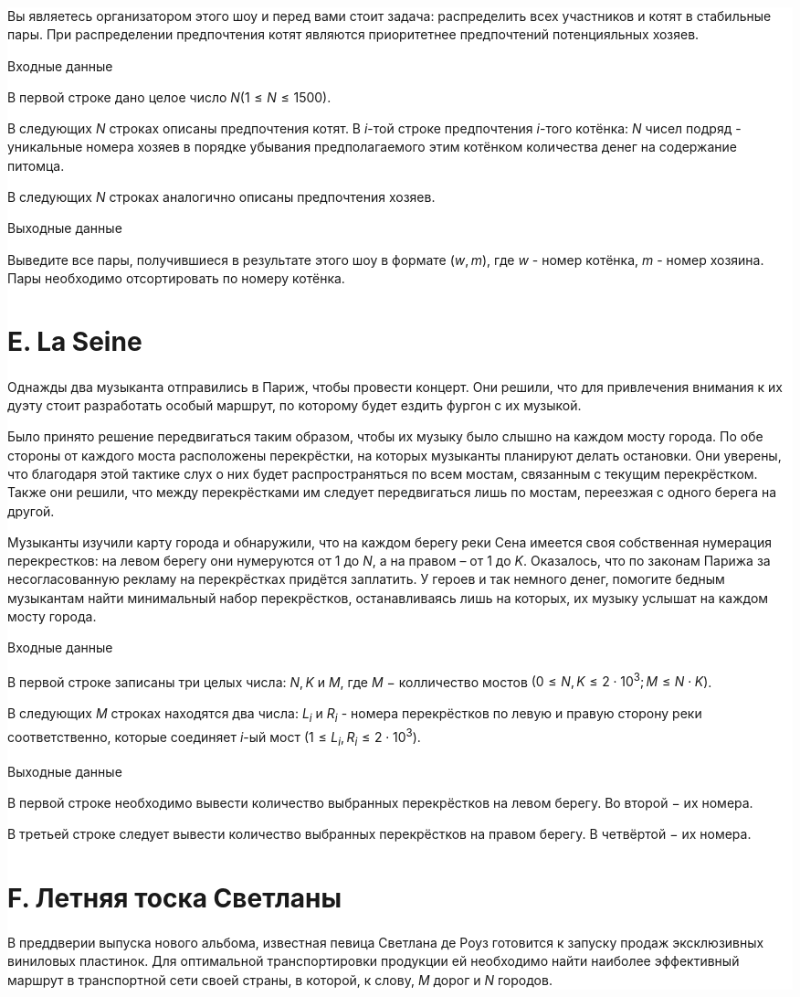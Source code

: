 Вы являетесь организатором этого шоу и перед вами стоит задача: распределить всех участников и котят в стабильные пары. При распределении предпочтения котят являются приоритетнее предпочтений потенцияльных хозяев.

Входные данные

В первой строке дано целое число $N (1≤N≤1500)$.

В следующих $N$ строках описаны предпочтения котят. В $i$-той строке предпочтения $i$-того котёнка: $N$ чисел подряд - уникальные номера хозяев в порядке убывания предполагаемого этим котёнком количества денег на содержание питомца.

В следующих $N$ строках аналогично описаны предпочтения хозяев.

Выходные данные

Выведите все пары, получившиеся в результате этого шоу в формате $(w,m)$, где $w$ - номер котёнка, $m$ - номер хозяина. Пары необходимо отсортировать по номеру котёнка.

# E. La Seine
Однажды два музыканта отправились в Париж, чтобы провести концерт. Они решили, что для привлечения внимания к их дуэту стоит разработать особый маршрут, по которому будет ездить фургон с их музыкой.

Было принято решение передвигаться таким образом, чтобы их музыку было слышно на каждом мосту города. По обе стороны от каждого моста расположены перекрёстки, на которых музыканты планируют делать остановки. Они уверены, что благодаря этой тактике слух о них будет распространяться по всем мостам, связанным с текущим перекрёстком. Также они решили, что между перекрёстками им следует передвигаться лишь по мостам, переезжая с одного берега на другой.

Музыканты изучили карту города и обнаружили, что на каждом берегу реки Сена имеется своя собственная нумерация перекрестков: на левом берегу они нумеруются от $1$ до $N$, а на правом – от $1$ до $K$. Оказалось, что по законам Парижа за несогласованную рекламу на перекрёстках придётся заплатить. У героев и так немного денег, помогите бедным музыкантам найти минимальный набор перекрёстков, останавливаясь лишь на которых, их музыку услышат на каждом мосту города.

Входные данные

В первой строке записаны три целых числа: $N, K$ и $M$, где $M$ − колличество мостов $(0≤N,K≤2⋅10^3;M≤N⋅K)$.

В следующих $M$ строках находятся два числа: $L_{i}$ и $R_{i}$ - номера перекрёстков по левую и правую сторону реки соответственно, которые соединяет $i$-ый мост $(1≤L_{i},R_{i}≤2⋅10^3)$.

Выходные данные

В первой строке необходимо вывести количество выбранных перекрёстков на левом берегу. Во второй $−$ их номера.

В третьей строке следует вывести количество выбранных перекрёстков на правом берегу. В четвёртой $−$ их номера.

# F. Летняя тоска Светланы
В преддверии выпуска нового альбома, известная певица Светлана де Роуз готовится к запуску продаж эксклюзивных виниловых пластинок. Для оптимальной транспортировки продукции ей необходимо найти наиболее эффективный маршрут в транспортной сети своей страны, в которой, к слову, $M$ дорог и $N$ городов.
